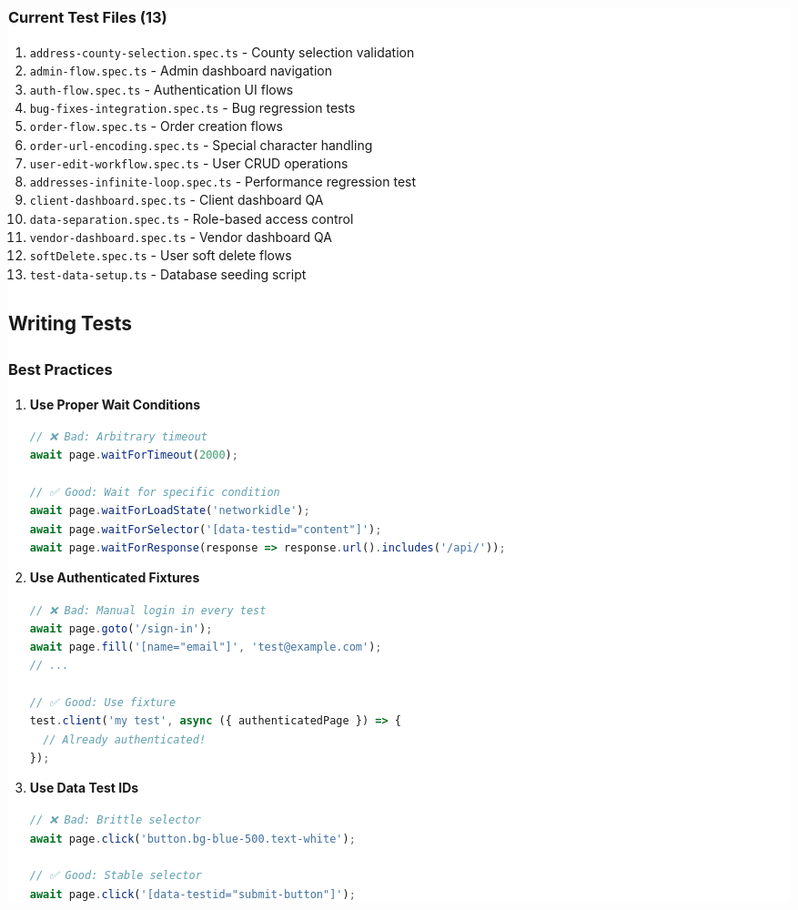 ### Current Test Files (13)

1. `address-county-selection.spec.ts` - County selection validation
2. `admin-flow.spec.ts` - Admin dashboard navigation
3. `auth-flow.spec.ts` - Authentication UI flows
4. `bug-fixes-integration.spec.ts` - Bug regression tests
5. `order-flow.spec.ts` - Order creation flows
6. `order-url-encoding.spec.ts` - Special character handling
7. `user-edit-workflow.spec.ts` - User CRUD operations
8. `addresses-infinite-loop.spec.ts` - Performance regression test
9. `client-dashboard.spec.ts` - Client dashboard QA
10. `data-separation.spec.ts` - Role-based access control
11. `vendor-dashboard.spec.ts` - Vendor dashboard QA
12. `softDelete.spec.ts` - User soft delete flows
13. `test-data-setup.ts` - Database seeding script

## Writing Tests

### Best Practices

1. **Use Proper Wait Conditions**
   ```typescript
   // ❌ Bad: Arbitrary timeout
   await page.waitForTimeout(2000);

   // ✅ Good: Wait for specific condition
   await page.waitForLoadState('networkidle');
   await page.waitForSelector('[data-testid="content"]');
   await page.waitForResponse(response => response.url().includes('/api/'));
   ```

2. **Use Authenticated Fixtures**
   ```typescript
   // ❌ Bad: Manual login in every test
   await page.goto('/sign-in');
   await page.fill('[name="email"]', 'test@example.com');
   // ...

   // ✅ Good: Use fixture
   test.client('my test', async ({ authenticatedPage }) => {
     // Already authenticated!
   });
   ```

3. **Use Data Test IDs**
   ```typescript
   // ❌ Bad: Brittle selector
   await page.click('button.bg-blue-500.text-white');

   // ✅ Good: Stable selector
   await page.click('[data-testid="submit-button"]');
   ```
